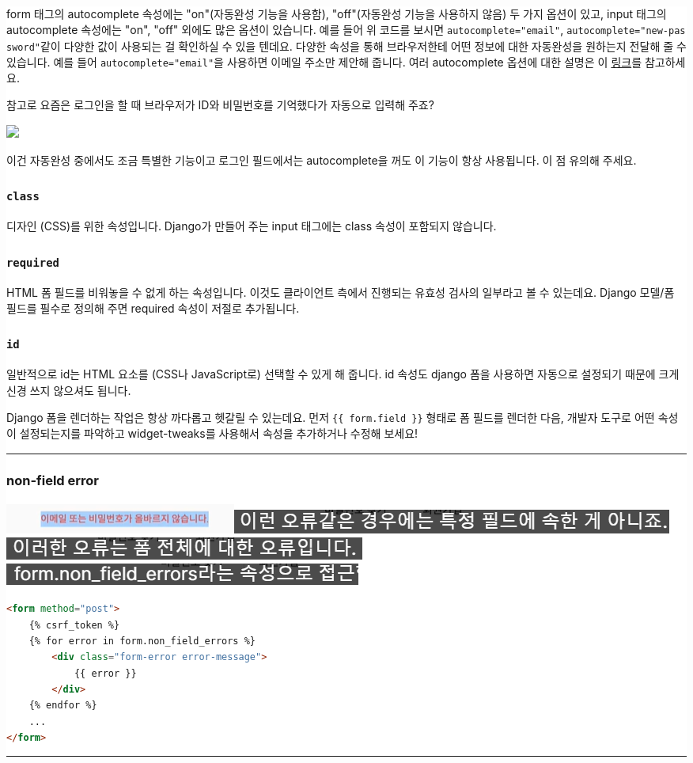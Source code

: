 form 태그의 autocomplete 속성에는 "on"(자동완성 기능을 사용함), "off"(자동완성 기능을 사용하지 않음) 두 가지 옵션이 있고, input 태그의 autocomplete 속성에는 "on", "off" 외에도 많은 옵션이 있습니다. 예를 들어 위 코드를 보시면 `autocomplete="email"`, `autocomplete="new-password"`같이 다양한 값이 사용되는 걸 확인하실 수 있을 텐데요. 다양한 속성을 통해 브라우저한테 어떤 정보에 대한 자동완성을 원하는지 전달해 줄 수 있습니다. 예를 들어 `autocomplete="email"`을 사용하면 이메일 주소만 제안해 줍니다. 여러 autocomplete 옵션에 대한 설명은 이 [링크](https://developer.mozilla.org/ko/docs/Web/HTML/Attributes/autocomplete)를 참고하세요.

참고로 요즘은 로그인을 할 때 브라우저가 ID와 비밀번호를 기억했다가 자동으로 입력해 주죠?

![](https://bakey-api.codeit.kr/api/files/resource?root=static&seqId=4796&directory=pic8.png&name=pic8.png)

이건 자동완성 중에서도 조금 특별한 기능이고 로그인 필드에서는 autocomplete을 꺼도 이 기능이 항상 사용됩니다. 이 점 유의해 주세요.

### `class`

디자인 (CSS)를 위한 속성입니다. Django가 만들어 주는 input 태그에는 class 속성이 포함되지 않습니다.

### `required`

HTML 폼 필드를 비워놓을 수 없게 하는 속성입니다. 이것도 클라이언트 측에서 진행되는 유효성 검사의 일부라고 볼 수 있는데요. Django 모델/폼 필드를 필수로 정의해 주면 required 속성이 저절로 추가됩니다.

### `id`

일반적으로 id는 HTML 요소를 (CSS나 JavaScript로) 선택할 수 있게 해 줍니다. id 속성도 django 폼을 사용하면 자동으로 설정되기 때문에 크게 신경 쓰지 않으셔도 됩니다.

Django 폼을 렌더하는 작업은 항상 까다롭고 헷갈릴 수 있는데요. 먼저 `{{ form.field }}` 형태로 폼 필드를 렌더한 다음, 개발자 도구로 어떤 속성이 설정되는지를 파악하고 widget-tweaks를 사용해서 속성을 추가하거나 수정해 보세요!

---

### non-field error

![](assets/2023-04-29-11-16-58-image.png)![](assets/2023-04-29-11-17-11-image.png)![](assets/2023-04-29-11-17-28-image.png)![](assets/2023-04-29-11-17-59-image.png)

```html
<form method="post">
    {% csrf_token %}
    {% for error in form.non_field_errors %}
        <div class="form-error error-message">
            {{ error }}
        </div>
    {% endfor %}
    ...
</form>
```

---